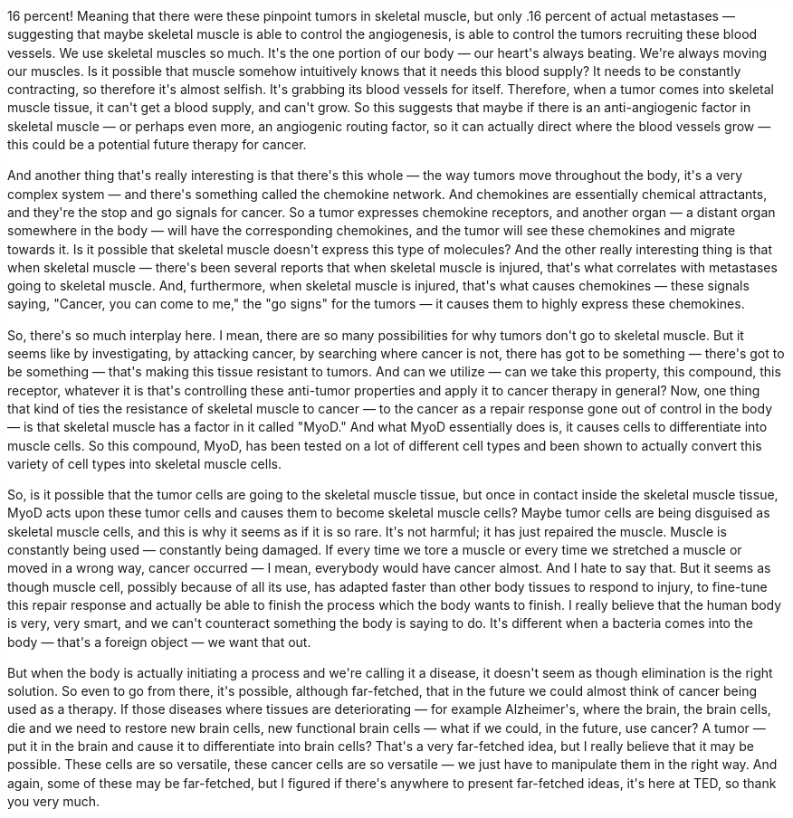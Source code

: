 16 percent! Meaning that there were these pinpoint tumors in skeletal muscle, but only .16
percent of actual metastases — suggesting that maybe skeletal muscle is able to control
the angiogenesis, is able to control the tumors recruiting these blood vessels. We use
skeletal muscles so much. It's the one portion of our body — our heart's always beating.
We're always moving our muscles. Is it possible that muscle somehow intuitively knows that
it needs this blood supply? It needs to be constantly contracting, so therefore it's
almost selfish. It's grabbing its blood vessels for itself. Therefore, when a tumor comes
into skeletal muscle tissue, it can't get a blood supply, and can't grow. So this suggests
that maybe if there is an anti-angiogenic factor in skeletal muscle — or perhaps even
more, an angiogenic routing factor, so it can actually direct where the blood vessels grow
— this could be a potential future therapy for cancer.

And another thing that's really interesting is that there's this whole — the way tumors
move throughout the body, it's a very complex system — and there's something called the
chemokine network. And chemokines are essentially chemical attractants, and they're the
stop and go signals for cancer. So a tumor expresses chemokine receptors, and another
organ — a distant organ somewhere in the body — will have the corresponding chemokines,
and the tumor will see these chemokines and migrate towards it. Is it possible that
skeletal muscle doesn't express this type of molecules? And the other really interesting
thing is that when skeletal muscle — there's been several reports that when skeletal
muscle is injured, that's what correlates with metastases going to skeletal muscle. And,
furthermore, when skeletal muscle is injured, that's what causes chemokines — these
signals saying, "Cancer, you can come to me," the "go signs" for the tumors — it causes
them to highly express these chemokines.

So, there's so much interplay here. I mean, there are so many possibilities for why tumors
don't go to skeletal muscle. But it seems like by investigating, by attacking cancer, by
searching where cancer is not, there has got to be something — there's got to be something
— that's making this tissue resistant to tumors. And can we utilize — can we take this
property, this compound, this receptor, whatever it is that's controlling these anti-tumor
properties and apply it to cancer therapy in general? Now, one thing that kind of ties the
resistance of skeletal muscle to cancer — to the cancer as a repair response gone out of
control in the body — is that skeletal muscle has a factor in it called "MyoD." And what
MyoD essentially does is, it causes cells to differentiate into muscle cells. So this
compound, MyoD, has been tested on a lot of different cell types and been shown to
actually convert this variety of cell types into skeletal muscle cells.

So, is it possible that the tumor cells are going to the skeletal muscle tissue, but once
in contact inside the skeletal muscle tissue, MyoD acts upon these tumor cells and causes
them to become skeletal muscle cells? Maybe tumor cells are being disguised as skeletal
muscle cells, and this is why it seems as if it is so rare. It's not harmful; it has just
repaired the muscle. Muscle is constantly being used — constantly being damaged. If every
time we tore a muscle or every time we stretched a muscle or moved in a wrong way, cancer
occurred — I mean, everybody would have cancer almost. And I hate to say that. But it
seems as though muscle cell, possibly because of all its use, has adapted faster than
other body tissues to respond to injury, to fine-tune this repair response and actually be
able to finish the process which the body wants to finish. I really believe that the human
body is very, very smart, and we can't counteract something the body is saying to do. It's
different when a bacteria comes into the body — that's a foreign object — we want that
out.

But when the body is actually initiating a process and we're calling it a disease, it
doesn't seem as though elimination is the right solution. So even to go from there, it's
possible, although far-fetched, that in the future we could almost think of cancer being
used as a therapy. If those diseases where tissues are deteriorating — for example
Alzheimer's, where the brain, the brain cells, die and we need to restore new brain cells,
new functional brain cells — what if we could, in the future, use cancer? A tumor — put it
in the brain and cause it to differentiate into brain cells? That's a very far-fetched
idea, but I really believe that it may be possible. These cells are so versatile, these
cancer cells are so versatile — we just have to manipulate them in the right way. And
again, some of these may be far-fetched, but I figured if there's anywhere to present
far-fetched ideas, it's here at TED, so thank you very much.

